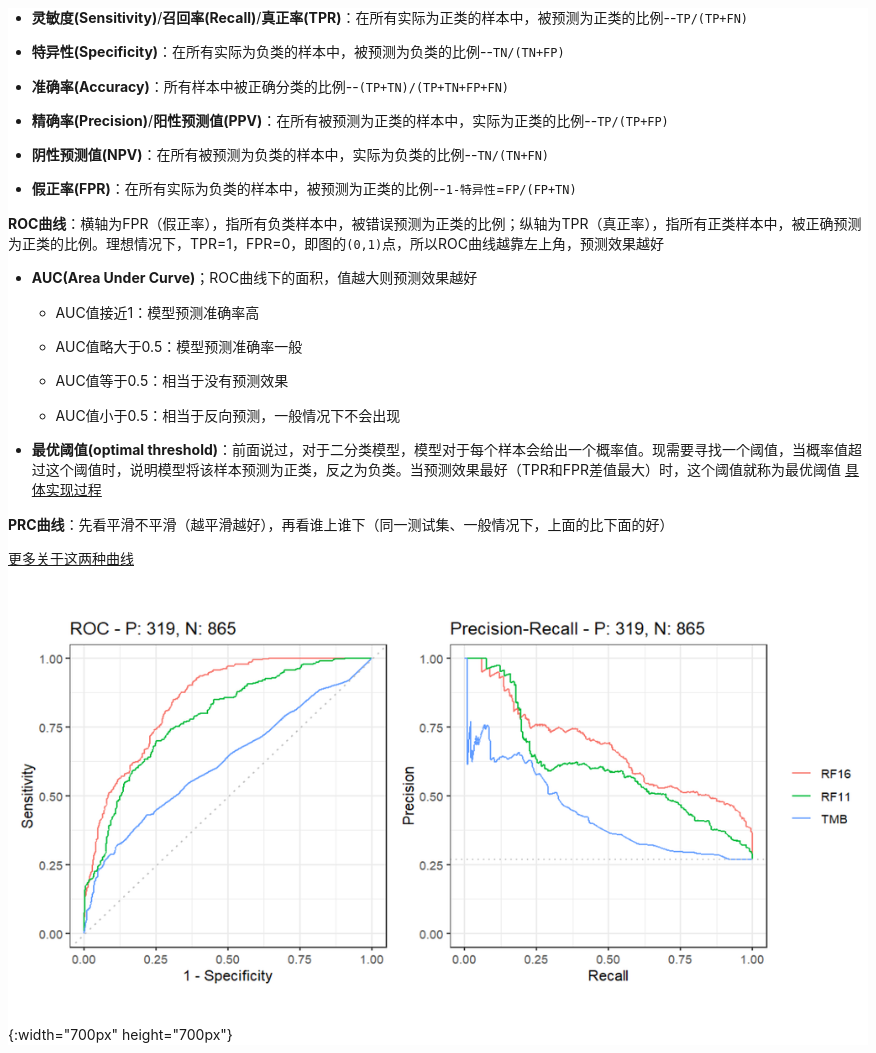 - **灵敏度(Sensitivity)**/**召回率(Recall)**/**真正率(TPR)**：在所有实际为正类的样本中，被预测为正类的比例--`TP/(TP+FN)`

- **特异性(Specificity)**：在所有实际为负类的样本中，被预测为负类的比例--`TN/(TN+FP)`

- **准确率(Accuracy)**：所有样本中被正确分类的比例--`(TP+TN)/(TP+TN+FP+FN)`

- **精确率(Precision)**/**阳性预测值(PPV)**：在所有被预测为正类的样本中，实际为正类的比例--`TP/(TP+FP)`

- **阴性预测值(NPV)**：在所有被预测为负类的样本中，实际为负类的比例--`TN/(TN+FN)`

- **假正率(FPR)**：在所有实际为负类的样本中，被预测为正类的比例--`1-特异性`=`FP/(FP+TN)`



**ROC曲线**：横轴为FPR（假正率），指所有负类样本中，被错误预测为正类的比例；纵轴为TPR（真正率），指所有正类样本中，被正确预测为正类的比例。理想情况下，TPR=1，FPR=0，即图的`(0,1)`点，所以ROC曲线越靠左上角，预测效果越好

- **AUC(Area Under Curve)**；ROC曲线下的面积，值越大则预测效果越好

  - AUC值接近1：模型预测准确率高

  - AUC值略大于0.5：模型预测准确率一般

  - AUC值等于0.5：相当于没有预测效果

  - AUC值小于0.5：相当于反向预测，一般情况下不会出现

- **最优阈值(optimal threshold)**：前面说过，对于二分类模型，模型对于每个样本会给出一个概率值。现需要寻找一个阈值，当概率值超过这个阈值时，说明模型将该样本预测为正类，反之为负类。当预测效果最好（TPR和FPR差值最大）时，这个阈值就称为最优阈值  [具体实现过程](https://blog.csdn.net/uncle_ll/article/details/117255345)



**PRC曲线**：先看平滑不平滑（越平滑越好），再看谁上谁下（同一测试集、一般情况下，上面的比下面的好）

[更多关于这两种曲线](https://blog.csdn.net/pipisorry/article/details/51788927)

![两种曲线](/upload/md-image/other/两种曲线.png){:width="700px" height="700px"}
